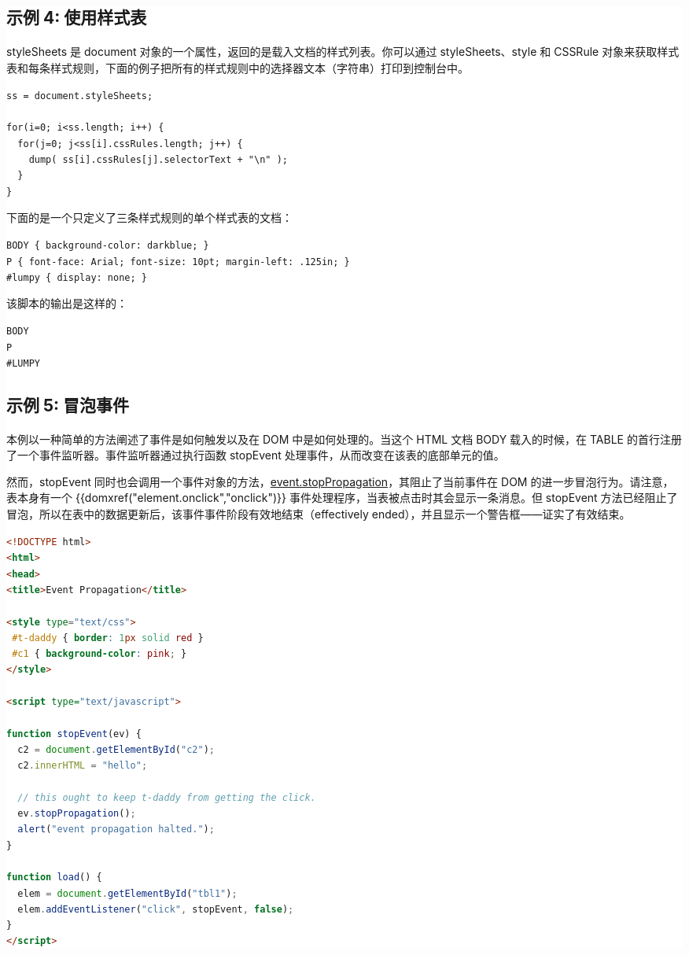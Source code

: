 ## 示例 4: 使用样式表

styleSheets 是 document 对象的一个属性，返回的是载入文档的样式列表。你可以通过 styleSheets、style 和 CSSRule 对象来获取样式表和每条样式规则，下面的例子把所有的样式规则中的选择器文本（字符串）打印到控制台中。

```plain
ss = document.styleSheets;

for(i=0; i<ss.length; i++) {
  for(j=0; j<ss[i].cssRules.length; j++) {
    dump( ss[i].cssRules[j].selectorText + "\n" );
  }
}
```

下面的是一个只定义了三条样式规则的单个样式表的文档：

```plain
BODY { background-color: darkblue; }
P { font-face: Arial; font-size: 10pt; margin-left: .125in; }
#lumpy { display: none; }
```

该脚本的输出是这样的：

```plain
BODY
P
#LUMPY
```

## 示例 5: 冒泡事件

本例以一种简单的方法阐述了事件是如何触发以及在 DOM 中是如何处理的。当这个 HTML 文档 BODY 载入的时候，在 TABLE 的首行注册了一个事件监听器。事件监听器通过执行函数 stopEvent 处理事件，从而改变在该表的底部单元的值。

然而，stopEvent 同时也会调用一个事件对象的方法，[event.stopPropagation](/zh-cn/DOM/event.stopPropagation)，其阻止了当前事件在 DOM 的进一步冒泡行为。请注意，表本身有一个 {{domxref("element.onclick","onclick")}} 事件处理程序，当表被点击时其会显示一条消息。但 stopEvent 方法已经阻止了冒泡，所以在表中的数据更新后，该事件事件阶段有效地结束（effectively ended），并且显示一个警告框——证实了有效结束。

```html
<!DOCTYPE html>
<html>
<head>
<title>Event Propagation</title>

<style type="text/css">
 #t-daddy { border: 1px solid red }
 #c1 { background-color: pink; }
</style>

<script type="text/javascript">

function stopEvent(ev) {
  c2 = document.getElementById("c2");
  c2.innerHTML = "hello";

  // this ought to keep t-daddy from getting the click.
  ev.stopPropagation();
  alert("event propagation halted.");
}

function load() {
  elem = document.getElementById("tbl1");
  elem.addEventListener("click", stopEvent, false);
}
</script>
```
